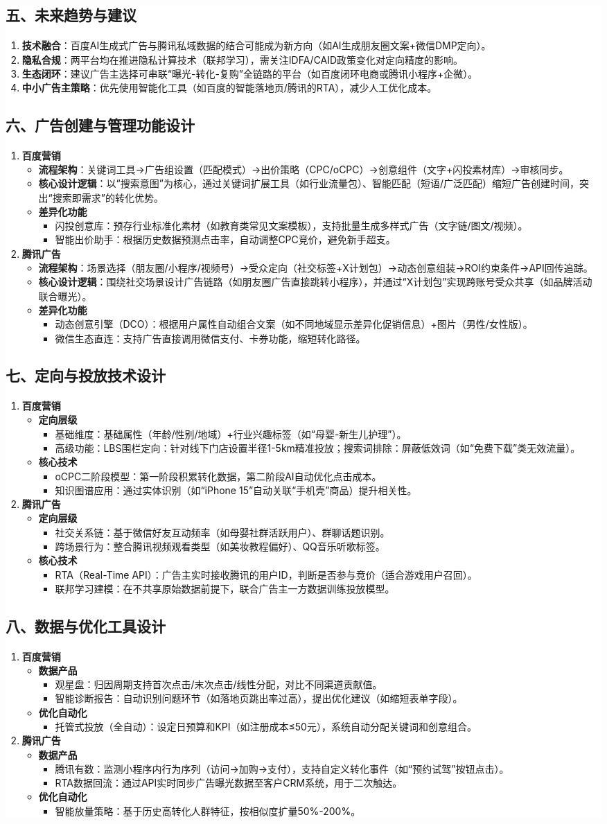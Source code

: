 ## 五、未来趋势与建议
1. **技术融合**：百度AI生成式广告与腾讯私域数据的结合可能成为新方向（如AI生成朋友圈文案+微信DMP定向）。
2. **隐私合规**：两平台均在推进隐私计算技术（联邦学习），需关注IDFA/CAID政策变化对定向精度的影响。
3. **生态闭环**：建议广告主选择可串联“曝光-转化-复购”全链路的平台（如百度闭环电商或腾讯小程序+企微）。
4. **中小广告主策略**：优先使用智能化工具（如百度的智能落地页/腾讯的RTA），减少人工优化成本。

## 六、广告创建与管理功能设计
1. **百度营销**
    - **流程架构**：关键词工具→广告组设置（匹配模式）→出价策略（CPC/oCPC）→创意组件（文字+闪投素材库）→审核同步。
    - **核心设计逻辑**：以“搜索意图”为核心，通过关键词扩展工具（如行业流量包）、智能匹配（短语/广泛匹配）缩短广告创建时间，突出“搜索即需求”的转化优势。
    - **差异化功能**
        - 闪投创意库：预存行业标准化素材（如教育类常见文案模板），支持批量生成多样式广告（文字链/图文/视频）。
        - 智能出价助手：根据历史数据预测点击率，自动调整CPC竞价，避免新手超支。
2. **腾讯广告**
    - **流程架构**：场景选择（朋友圈/小程序/视频号）→受众定向（社交标签+X计划包）→动态创意组装→ROI约束条件→API回传追踪。
    - **核心设计逻辑**：围绕社交场景设计广告链路（如朋友圈广告直接跳转小程序），并通过“X计划包”实现跨账号受众共享（如品牌活动联合曝光）。
    - **差异化功能**
        - 动态创意引擎（DCO）：根据用户属性自动组合文案（如不同地域显示差异化促销信息）+图片（男性/女性版）。
        - 微信生态直连：支持广告直接调用微信支付、卡券功能，缩短转化路径。

## 七、定向与投放技术设计
1. **百度营销**
    - **定向层级**
        - 基础维度：基础属性（年龄/性别/地域）+行业兴趣标签（如“母婴-新生儿护理”）。
        - 高级功能：LBS围栏定向：针对线下门店设置半径1-5km精准投放；搜索词排除：屏蔽低效词（如“免费下载”类无效流量）。
    - **核心技术**
        - oCPC二阶段模型：第一阶段积累转化数据，第二阶段AI自动优化点击成本。
        - 知识图谱应用：通过实体识别（如“iPhone 15”自动关联“手机壳”商品）提升相关性。
2. **腾讯广告**
    - **定向层级**
        - 社交关系链：基于微信好友互动频率（如母婴社群活跃用户）、群聊话题识别。
        - 跨场景行为：整合腾讯视频观看类型（如美妆教程偏好）、QQ音乐听歌标签。
    - **核心技术**
        - RTA（Real-Time API）：广告主实时接收腾讯的用户ID，判断是否参与竞价（适合游戏用户召回）。
        - 联邦学习建模：在不共享原始数据前提下，联合广告主一方数据训练投放模型。

## 八、数据与优化工具设计
1. **百度营销**
    - **数据产品**
        - 观星盘：归因周期支持首次点击/末次点击/线性分配，对比不同渠道贡献值。
        - 智能诊断报告：自动识别问题环节（如落地页跳出率过高），提出优化建议（如缩短表单字段）。
    - **优化自动化**
        - 托管式投放（全自动）：设定日预算和KPI（如注册成本≤50元），系统自动分配关键词和创意组合。
2. **腾讯广告**
    - **数据产品**
        - 腾讯有数：监测小程序内行为序列（访问→加购→支付），支持自定义转化事件（如“预约试驾”按钮点击）。
        - RTA数据回流：通过API实时同步广告曝光数据至客户CRM系统，用于二次触达。
    - **优化自动化**
        - 智能放量策略：基于历史高转化人群特征，按相似度扩量50%-200%。
